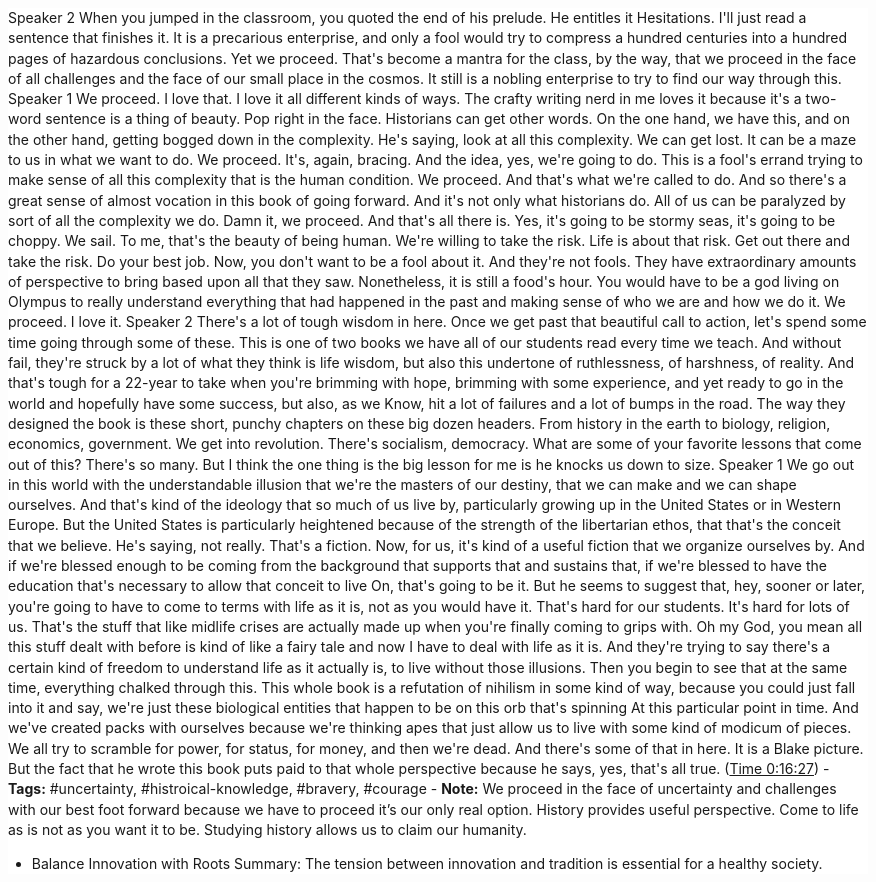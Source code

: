   Speaker 2
  When you jumped in the classroom, you quoted the end of his prelude. He entitles it Hesitations. I'll just read a sentence that finishes it. It is a precarious enterprise, and only a fool would try to compress a hundred centuries into a hundred pages of hazardous conclusions. Yet we proceed. That's become a mantra for the class, by the way, that we proceed in the face of all challenges and the face of our small place in the cosmos. It still is a nobling enterprise to try to find our way through this.
  Speaker 1
  We proceed. I love that. I love it all different kinds of ways. The crafty writing nerd in me loves it because it's a two-word sentence is a thing of beauty. Pop right in the face. Historians can get other words. On the one hand, we have this, and on the other hand, getting bogged down in the complexity. He's saying, look at all this complexity. We can get lost. It can be a maze to us in what we want to do. We proceed. It's, again, bracing. And the idea, yes, we're going to do. This is a fool's errand trying to make sense of all this complexity that is the human condition. We proceed. And that's what we're called to do. And so there's a great sense of almost vocation in this book of going forward. And it's not only what historians do. All of us can be paralyzed by sort of all the complexity we do. Damn it, we proceed. And that's all there is. Yes, it's going to be stormy seas, it's going to be choppy. We sail. To me, that's the beauty of being human. We're willing to take the risk. Life is about that risk. Get out there and take the risk. Do your best job. Now, you don't want to be a fool about it. And they're not fools. They have extraordinary amounts of perspective to bring based upon all that they saw. Nonetheless, it is still a food's hour. You would have to be a god living on Olympus to really understand everything that had happened in the past and making sense of who we are and how we do it. We proceed. I love it.
  Speaker 2
  There's a lot of tough wisdom in here. Once we get past that beautiful call to action, let's spend some time going through some of these. This is one of two books we have all of our students read every time we teach. And without fail, they're struck by a lot of what they think is life wisdom, but also this undertone of ruthlessness, of harshness, of reality. And that's tough for a 22-year to take when you're brimming with hope, brimming with some experience, and yet ready to go in the world and hopefully have some success, but also, as we Know, hit a lot of failures and a lot of bumps in the road. The way they designed the book is these short, punchy chapters on these big dozen headers. From history in the earth to biology, religion, economics, government. We get into revolution. There's socialism, democracy. What are some of your favorite lessons that come out of this? There's so many. But I think the one thing is the big lesson for me is he knocks us down to size.
  Speaker 1
  We go out in this world with the understandable illusion that we're the masters of our destiny, that we can make and we can shape ourselves. And that's kind of the ideology that so much of us live by, particularly growing up in the United States or in Western Europe. But the United States is particularly heightened because of the strength of the libertarian ethos, that that's the conceit that we believe. He's saying, not really. That's a fiction. Now, for us, it's kind of a useful fiction that we organize ourselves by. And if we're blessed enough to be coming from the background that supports that and sustains that, if we're blessed to have the education that's necessary to allow that conceit to live On, that's going to be it. But he seems to suggest that, hey, sooner or later, you're going to have to come to terms with life as it is, not as you would have it. That's hard for our students. It's hard for lots of us. That's the stuff that like midlife crises are actually made up when you're finally coming to grips with. Oh my God, you mean all this stuff dealt with before is kind of like a fairy tale and now I have to deal with life as it is. And they're trying to say there's a certain kind of freedom to understand life as it actually is, to live without those illusions. Then you begin to see that at the same time, everything chalked through this. This whole book is a refutation of nihilism in some kind of way, because you could just fall into it and say, we're just these biological entities that happen to be on this orb that's spinning At this particular point in time. And we've created packs with ourselves because we're thinking apes that just allow us to live with some kind of modicum of pieces. We all try to scramble for power, for status, for money, and then we're dead. And there's some of that in here. It is a Blake picture. But the fact that he wrote this book puts paid to that whole perspective because he says, yes, that's all true. ([Time 0:16:27](https://share.snipd.com/snip/ebdc7b10-7938-4b82-add5-1d883d166a15))
    - **Tags:** #uncertainty, #histroical-knowledge, #bravery, #courage
    - **Note:** We proceed in the face of uncertainty and challenges with our best foot forward because we have to proceed it’s our only real option. History provides useful perspective. Come to life as is not as you want it to be. Studying history allows us to claim our humanity.
- Balance Innovation with Roots
  Summary:
  The tension between innovation and tradition is essential for a healthy society.